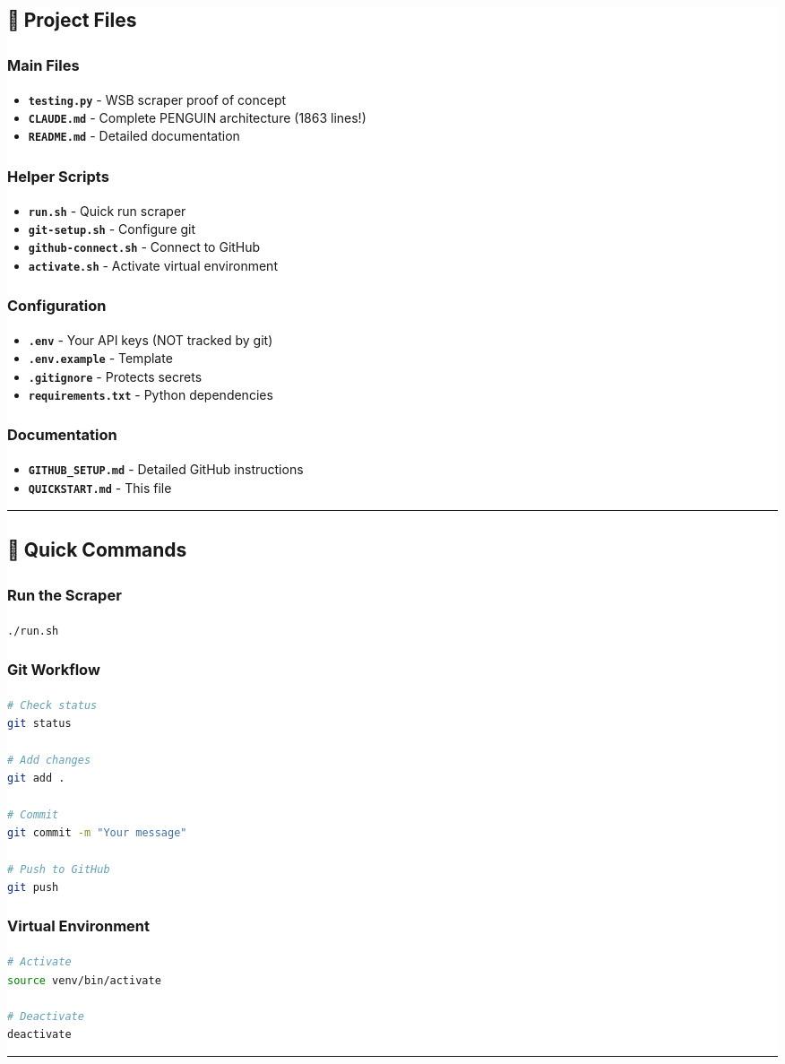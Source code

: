 ## 📁 Project Files

### Main Files
- **`testing.py`** - WSB scraper proof of concept
- **`CLAUDE.md`** - Complete PENGUIN architecture (1863 lines!)
- **`README.md`** - Detailed documentation

### Helper Scripts
- **`run.sh`** - Quick run scraper
- **`git-setup.sh`** - Configure git
- **`github-connect.sh`** - Connect to GitHub
- **`activate.sh`** - Activate virtual environment

### Configuration
- **`.env`** - Your API keys (NOT tracked by git)
- **`.env.example`** - Template
- **`.gitignore`** - Protects secrets
- **`requirements.txt`** - Python dependencies

### Documentation
- **`GITHUB_SETUP.md`** - Detailed GitHub instructions
- **`QUICKSTART.md`** - This file

---

## 🚀 Quick Commands

### Run the Scraper
```bash
./run.sh
```

### Git Workflow
```bash
# Check status
git status

# Add changes
git add .

# Commit
git commit -m "Your message"

# Push to GitHub
git push
```

### Virtual Environment
```bash
# Activate
source venv/bin/activate

# Deactivate
deactivate
```

---